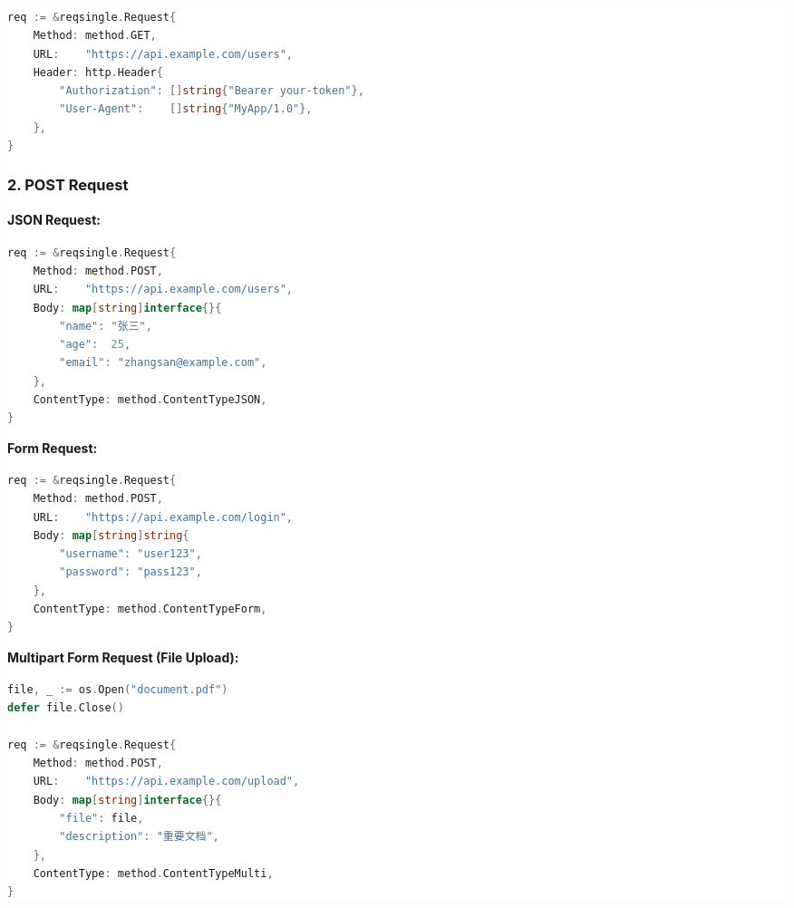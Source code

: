 ```go
req := &reqsingle.Request{
    Method: method.GET,
    URL:    "https://api.example.com/users",
    Header: http.Header{
        "Authorization": []string{"Bearer your-token"},
        "User-Agent":    []string{"MyApp/1.0"},
    },
}
```

### 2. POST Request

**JSON Request:**
```go
req := &reqsingle.Request{
    Method: method.POST,
    URL:    "https://api.example.com/users",
    Body: map[string]interface{}{
        "name": "张三",
        "age":  25,
        "email": "zhangsan@example.com",
    },
    ContentType: method.ContentTypeJSON,
}
```

**Form Request:**
```go
req := &reqsingle.Request{
    Method: method.POST,
    URL:    "https://api.example.com/login",
    Body: map[string]string{
        "username": "user123",
        "password": "pass123",
    },
    ContentType: method.ContentTypeForm,
}
```

**Multipart Form Request (File Upload):**
```go
file, _ := os.Open("document.pdf")
defer file.Close()

req := &reqsingle.Request{
    Method: method.POST,
    URL:    "https://api.example.com/upload",
    Body: map[string]interface{}{
        "file": file,
        "description": "重要文档",
    },
    ContentType: method.ContentTypeMulti,
}
```
